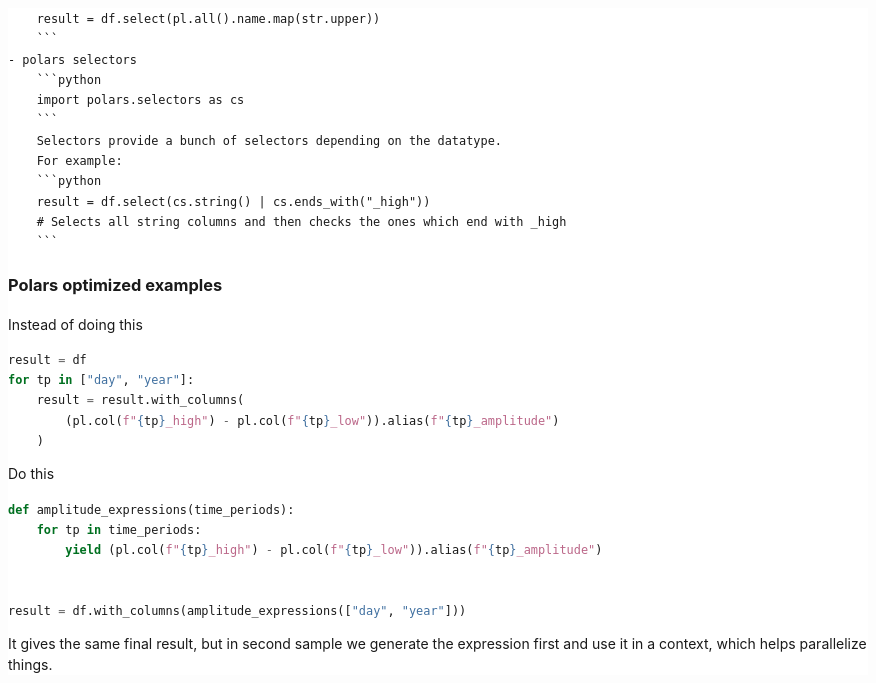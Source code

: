         result = df.select(pl.all().name.map(str.upper))
        ```
    - polars selectors
        ```python
        import polars.selectors as cs
        ```
        Selectors provide a bunch of selectors depending on the datatype.
        For example:
        ```python
        result = df.select(cs.string() | cs.ends_with("_high"))
        # Selects all string columns and then checks the ones which end with _high
        ```


### Polars optimized examples
Instead of doing this
```python
result = df
for tp in ["day", "year"]:
    result = result.with_columns(
        (pl.col(f"{tp}_high") - pl.col(f"{tp}_low")).alias(f"{tp}_amplitude")
    )
```
Do this
```python
def amplitude_expressions(time_periods):
    for tp in time_periods:
        yield (pl.col(f"{tp}_high") - pl.col(f"{tp}_low")).alias(f"{tp}_amplitude")


result = df.with_columns(amplitude_expressions(["day", "year"]))
```
It gives the same final result, but in second sample we generate the expression first and use it in a context, which helps parallelize things.
